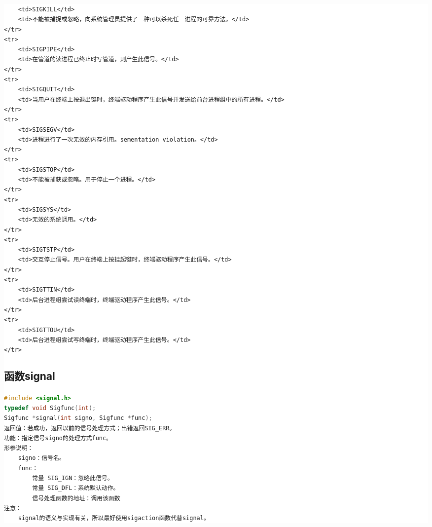         <td>SIGKILL</td>
        <td>不能被捕捉或忽略，向系统管理员提供了一种可以杀死任一进程的可靠方法。</td>
    </tr>
    <tr>
        <td>SIGPIPE</td>
        <td>在管道的读进程已终止时写管道，则产生此信号。</td>
    </tr>
    <tr>
        <td>SIGQUIT</td>
        <td>当用户在终端上按退出键时，终端驱动程序产生此信号并发送给前台进程组中的所有进程。</td>
    </tr>
    <tr>
        <td>SIGSEGV</td>
        <td>进程进行了一次无效的内存引用。sementation violation。</td>
    </tr>
    <tr>
        <td>SIGSTOP</td>
        <td>不能被捕获或忽略。用于停止一个进程。</td>
    </tr>
    <tr>
        <td>SIGSYS</td>
        <td>无效的系统调用。</td>
    </tr>
    <tr>
        <td>SIGTSTP</td>
        <td>交互停止信号。用户在终端上按挂起键时，终端驱动程序产生此信号。</td>
    </tr>
    <tr>
        <td>SIGTTIN</td>
        <td>后台进程组尝试读终端时，终端驱动程序产生此信号。</td>
    </tr>
    <tr>
        <td>SIGTTOU</td>
        <td>后台进程组尝试写终端时，终端驱动程序产生此信号。</td>
    </tr>
</table>

<h2 id=ch_10.3>
    函数signal
</h2>

```c
#include <signal.h>
typedef void Sigfunc(int);
Sigfunc *signal(int signo, Sigfunc *func);
返回值：若成功，返回以前的信号处理方式；出错返回SIG_ERR。
功能：指定信号signo的处理方式func。
形参说明：
    signo：信号名。
    func：
        常量 SIG_IGN：忽略此信号。
        常量 SIG_DFL：系统默认动作。
        信号处理函数的地址：调用该函数
注意：
    signal的语义与实现有关，所以最好使用sigaction函数代替signal。
```
